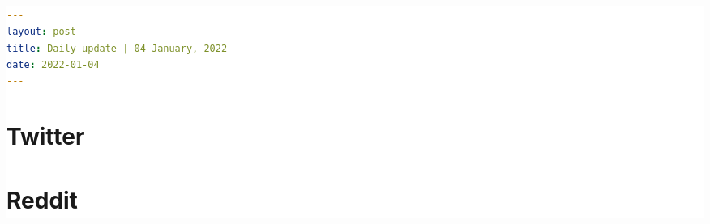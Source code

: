 ```yaml
---
layout: post
title: Daily update | 04 January, 2022
date: 2022-01-04
---
```


<script async src="https://platform.twitter.com/widgets.js" charset="utf-8"></script>


<script src='https://storage.ko-fi.com/cdn/scripts/overlay-widget.js'></script>
<script>
  kofiWidgetOverlay.draw('themldojo', {
    'type': 'floating-chat',
    'floating-chat.donateButton.text': 'Support me',
    'floating-chat.donateButton.background-color': '#f45d22',
    'floating-chat.donateButton.text-color': '#fff'
  });
</script>

# Twitter 

<blockquote class="twitter-tweet"><a href="https://twitter.com/PrasoonPratham/status/1477879246122983424"></a></blockquote>

<blockquote class="twitter-tweet"><a href="https://twitter.com/lvwerra/status/1478055004980269061"></a></blockquote>

<blockquote class="twitter-tweet"><a href="https://twitter.com/GiftOjeabulu_/status/1478004133760225282"></a></blockquote>

<blockquote class="twitter-tweet"><a href="https://twitter.com/spacy_io/status/1478020136439328775"></a></blockquote>

<blockquote class="twitter-tweet"><a href="https://twitter.com/RajivMessage/status/1477977294450806784"></a></blockquote>

<blockquote class="twitter-tweet"><a href="https://twitter.com/ylecun/status/1478072184182616072"></a></blockquote>

<blockquote class="twitter-tweet"><a href="https://twitter.com/karpathy/status/1478128891520688128"></a></blockquote>

<blockquote class="twitter-tweet"><a href="https://twitter.com/DeepLearningAI_/status/1478033410962735108"></a></blockquote>

<blockquote class="twitter-tweet"><a href="https://twitter.com/DeepLearningAI_/status/1478087106576945152"></a></blockquote>

<blockquote class="twitter-tweet"><a href="https://twitter.com/huggingface/status/1478057200757186560"></a></blockquote>

# Reddit 
